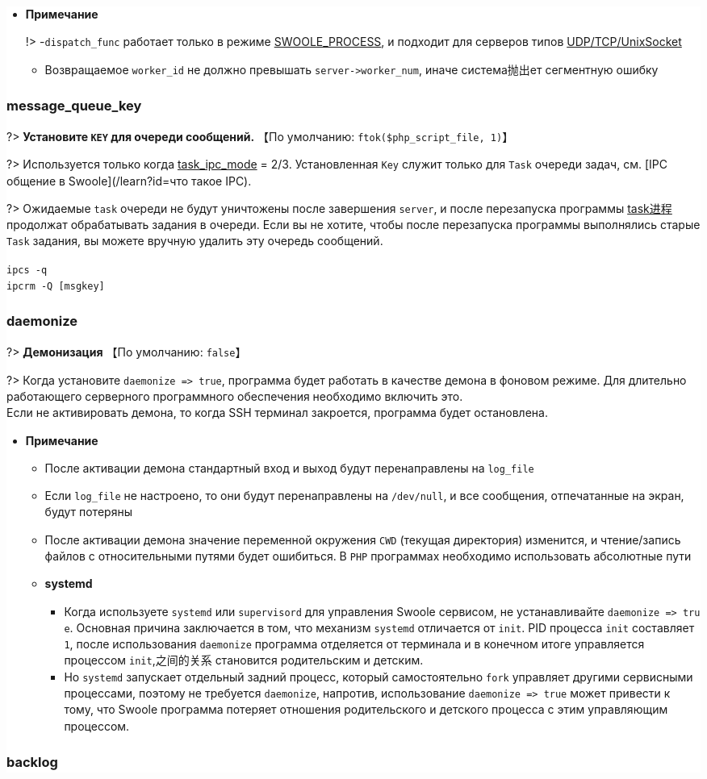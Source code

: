   * **Примечание**

    !> -`dispatch_func` работает только в режиме [SWOOLE_PROCESS](/learn?id=swoole_process), и подходит для серверов типов [UDP/TCP/UnixSocket](/server/methods?id=__construct)  
    - Возвращаемое `worker_id` не должно превышать `server->worker_num`, иначе система抛出ет сегментную ошибку


### message_queue_key

?> **Установите `KEY` для очереди сообщений.** 【По умолчанию: `ftok($php_script_file, 1)`】

?> Используется только когда [task_ipc_mode](/server/setting?id=task_ipc_mode) = 2/3. Установленная `Key` служит только для `Task` очереди задач, см. [IPC общение в Swoole](/learn?id=что такое IPC).

?> Ожидаемые `task` очереди не будут уничтожены после завершения `server`, и после перезапуска программы [task进程](/learn?id=taskworker进程) продолжат обрабатывать задания в очереди. Если вы не хотите, чтобы после перезапуска программы выполнялись старые `Task` задания, вы можете вручную удалить эту очередь сообщений.

```shell
ipcs -q 
ipcrm -Q [msgkey]
```


### daemonize

?> **Демонизация** 【По умолчанию: `false`】

?> Когда установите `daemonize => true`, программа будет работать в качестве демона в фоновом режиме. Для длительно работающего серверного программного обеспечения необходимо включить это.  
Если не активировать демона, то когда SSH терминал закроется, программа будет остановлена.

  * **Примечание**

    * После активации демона стандартный вход и выход будут перенаправлены на `log_file`
    * Если `log_file` не настроено, то они будут перенаправлены на `/dev/null`, и все сообщения, отпечатанные на экран, будут потеряны
    * После активации демона значение переменной окружения `CWD` (текущая директория) изменится, и чтение/запись файлов с относительными путями будет ошибиться. В `PHP` программах необходимо использовать абсолютные пути

    * **systemd**

      * Когда используете `systemd` или `supervisord` для управления Swoole сервисом, не устанавливайте `daemonize => true`. Основная причина заключается в том, что механизм `systemd` отличается от `init`. PID процесса `init` составляет `1`, после использования `daemonize` программа отделяется от терминала и в конечном итоге управляется процессом `init`,之间的关系 становится родительским и детским.
      * Но `systemd` запускает отдельный задний процесс, который самостоятельно `fork` управляет другими сервисными процессами, поэтому не требуется `daemonize`, напротив, использование `daemonize => true` может привести к тому, что Swoole программа потеряет отношения родительского и детского процесса с этим управляющим процессом.


### backlog
